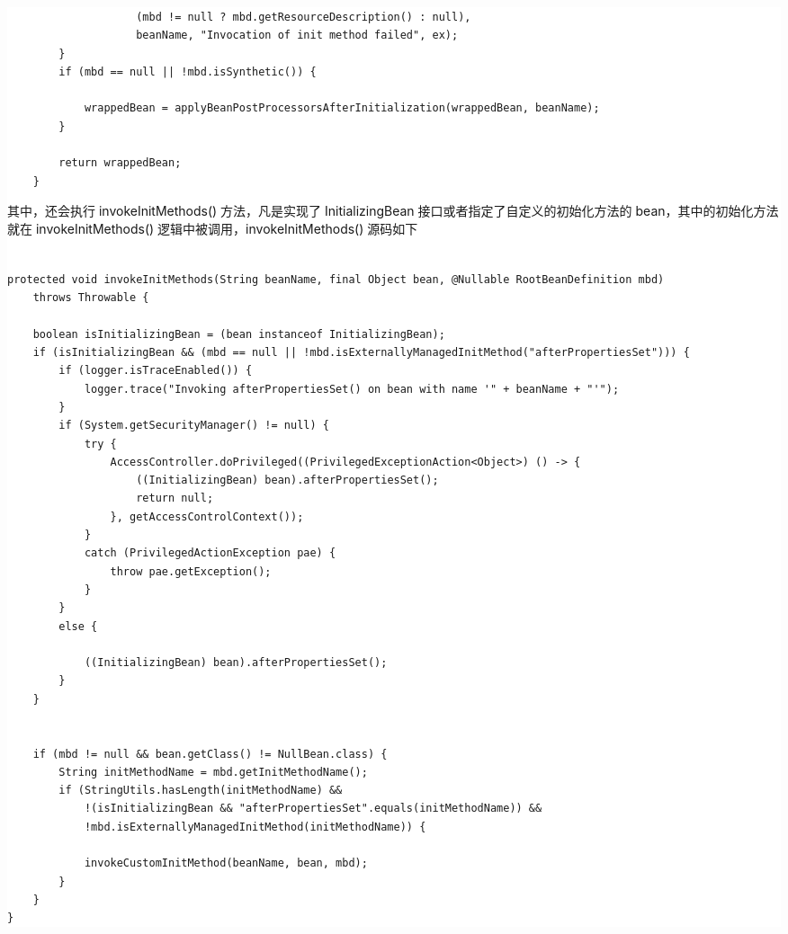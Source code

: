 ```null
					(mbd != null ? mbd.getResourceDescription() : null),
					beanName, "Invocation of init method failed", ex);
		}
		if (mbd == null || !mbd.isSynthetic()) {
            
			wrappedBean = applyBeanPostProcessorsAfterInitialization(wrappedBean, beanName);
		}

		return wrappedBean;
	}

```

其中，还会执行 invokeInitMethods() 方法，凡是实现了 InitializingBean 接口或者指定了自定义的初始化方法的 bean，其中的初始化方法就在 invokeInitMethods() 逻辑中被调用，invokeInitMethods() 源码如下

```null

protected void invokeInitMethods(String beanName, final Object bean, @Nullable RootBeanDefinition mbd)
    throws Throwable {

    boolean isInitializingBean = (bean instanceof InitializingBean);
    if (isInitializingBean && (mbd == null || !mbd.isExternallyManagedInitMethod("afterPropertiesSet"))) {
        if (logger.isTraceEnabled()) {
            logger.trace("Invoking afterPropertiesSet() on bean with name '" + beanName + "'");
        }
        if (System.getSecurityManager() != null) {
            try {
                AccessController.doPrivileged((PrivilegedExceptionAction<Object>) () -> {
                    ((InitializingBean) bean).afterPropertiesSet();
                    return null;
                }, getAccessControlContext());
            }
            catch (PrivilegedActionException pae) {
                throw pae.getException();
            }
        }
        else {
            
            ((InitializingBean) bean).afterPropertiesSet();
        }
    }

    
    if (mbd != null && bean.getClass() != NullBean.class) {
        String initMethodName = mbd.getInitMethodName();
        if (StringUtils.hasLength(initMethodName) &&
            !(isInitializingBean && "afterPropertiesSet".equals(initMethodName)) &&
            !mbd.isExternallyManagedInitMethod(initMethodName)) {
            
            invokeCustomInitMethod(beanName, bean, mbd);
        }
    }
}

```
